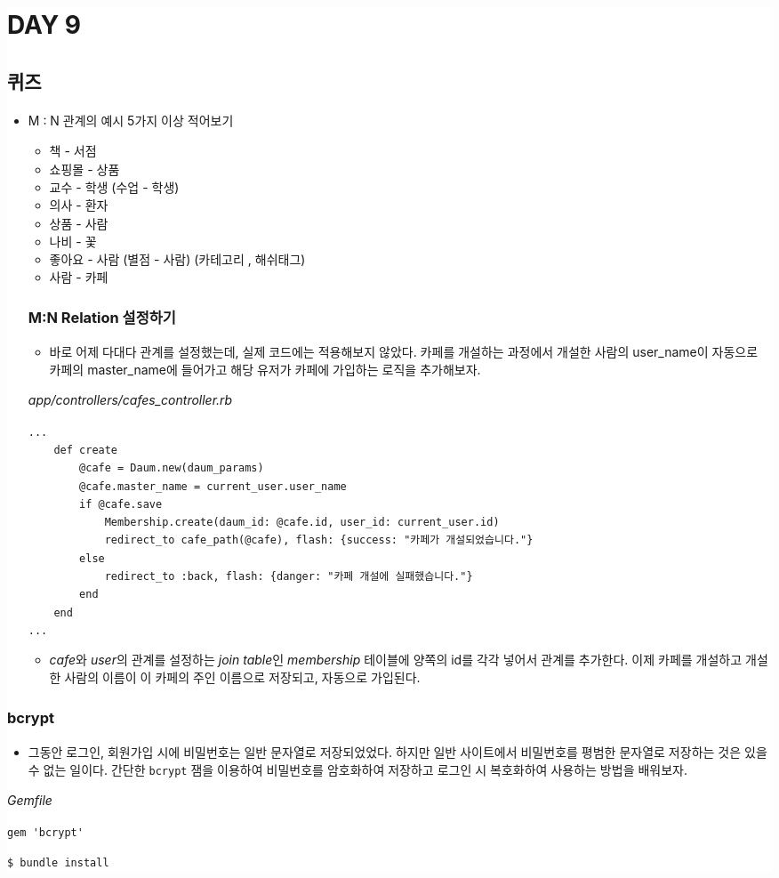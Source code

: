 # DAY 9

## 퀴즈

- M : N 관계의 예시 5가지 이상 적어보기
  - 책 - 서점
  - 쇼핑몰 - 상품
  - 교수 - 학생 (수업 - 학생)
  - 의사 - 환자
  - 상품 - 사람
  - 나비 - 꽃
  - 좋아요 - 사람 (별점 - 사람) (카테고리 , 해쉬태그)
  - 사람 - 카페

  ### M:N Relation 설정하기

  - 바로 어제 다대다 관계를 설정했는데, 실제 코드에는 적용해보지 않았다. 카페를 개설하는 과정에서 개설한 사람의 user_name이 자동으로 카페의 master_name에 들어가고 해당 유저가 카페에 가입하는 로직을 추가해보자.

  *app/controllers/cafes_controller.rb*

  ```
  ...
      def create
          @cafe = Daum.new(daum_params)
          @cafe.master_name = current_user.user_name
          if @cafe.save
              Membership.create(daum_id: @cafe.id, user_id: current_user.id)
              redirect_to cafe_path(@cafe), flash: {success: "카페가 개설되었습니다."}
          else
              redirect_to :back, flash: {danger: "카페 개설에 실패했습니다."}
          end
      end
  ...
  ```

  - *cafe*와 *user*의 관계를 설정하는 *join table*인 *membership* 테이블에 양쪽의 id를 각각 넣어서 관계를 추가한다. 이제 카페를 개설하고 개설한 사람의 이름이 이 카페의 주인 이름으로 저장되고, 자동으로 가입된다.

### bcrypt

- 그동안 로그인, 회원가입 시에 비밀번호는 일반 문자열로 저장되었었다. 하지만 일반 사이트에서 비밀번호를 평범한 문자열로 저장하는 것은 있을 수 없는 일이다. 간단한 `bcrypt` 잼을 이용하여 비밀번호를 암호화하여 저장하고 로그인 시 복호화하여 사용하는 방법을 배워보자.

*Gemfile*

```
gem 'bcrypt'
```

```
$ bundle install
```
